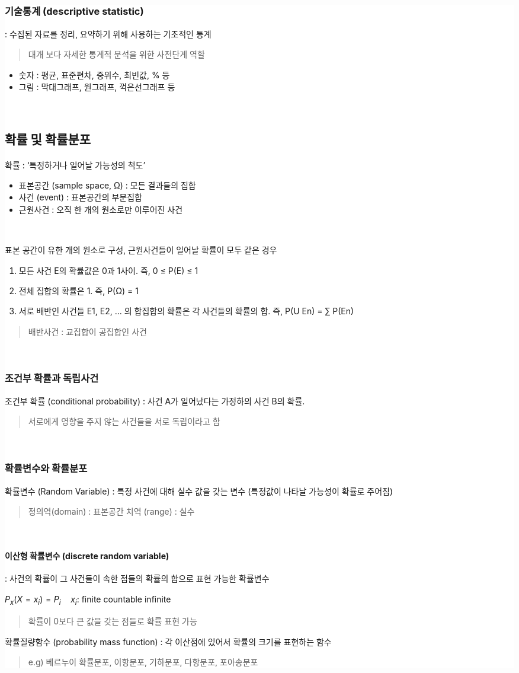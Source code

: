 ### 기술통계 (descriptive statistic)

: 수집된 자료를 정리, 요약하기 위해 사용하는 기초적인 통계

> 대개 보다 자세한 통계적 분석을 위한 사전단계 역할

- 숫자 : 평균, 표준편차, 중위수, 최빈값, % 등
- 그림 : 막대그래프, 원그래프, 꺽은선그래프 등

<br>


## 확률 및 확률분포

확률 : ‘특정하거나 일어날 가능성의 척도’

- 표본공간 (sample space, Ω) : 모든 결과들의 집합
- 사건 (event) : 표본공간의 부분집합
- 근원사건 : 오직 한 개의 원소로만 이루어진 사건

<br>

표본 공간이 유한 개의 원소로 구성, 근원사건들이 일어날 확률이 모두 같은 경우

1. 모든 사건 E의 확률값은 0과 1사이. 즉, 0 ≤ P(E) ≤ 1

2. 전체 집합의 확률은 1. 즉, P(Ω) = 1

3. 서로 배반인 사건들 E1, E2, ... 의 합집합의 확률은 각 사건들의 확률의 합.  즉, P(U En) = ∑ P(En)

> 배반사건 : 교집합이 공집합인 사건

<br>

### 조건부 확률과 독립사건

조건부 확률 (conditional probability) : 사건 A가 일어났다는 가정하의 사건 B의 확률.

> 서로에게 영향을 주지 않는 사건들을 서로 독립이라고 함

<br>

### 확률변수와 확률분포
확률변수 (Random Variable) : 특정 사건에 대해 실수 값을 갖는 변수 (특정값이 나타날 가능성이 확률로 주어짐)

> 정의역(domain) : 표본공간
> 치역 (range) : 실수

<br>

#### 이산형 확률변수 (discrete random variable)
: 사건의 확률이 그 사건들이 속한 점들의 확률의 합으로 표현 가능한 확률변수

$P_x(X=x_i) = P_i \quad x_i$: finite countable infinite

> 확률이 0보다 큰 값을 갖는 점들로 확률 표현 가능

확률질량함수 (probability mass function) : 각 이산점에 있어서 확률의 크기를 표현하는 함수

> e.g) 베르누이 확률분포, 이항분포, 기하분포, 다항분포, 포아송분포

